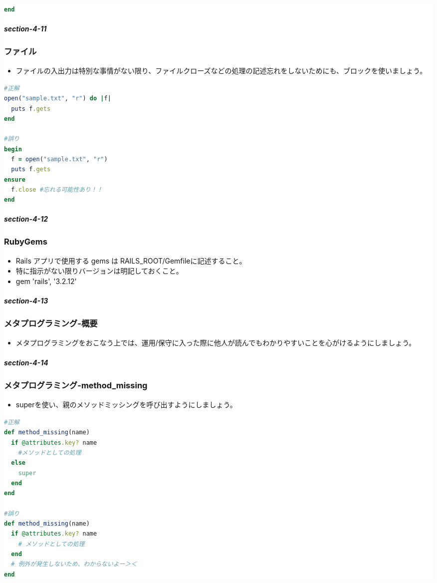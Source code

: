 ```ruby
end

```

##### section-4-11
### ファイル
- ファイルの入出力は特別な事情がない限り、ファイルクローズなどの処理の記述忘れをしないためにも、ブロックを使いましょう。

```ruby
#正解
open("sample.txt", "r") do |f|
  puts f.gets
end

#誤り
begin
  f = open("sample.txt", "r")
  puts f.gets
ensure
  f.close #忘れる可能性あり！！
end
```

##### section-4-12
### RubyGems
- Rails アプリで使用する gems は RAILS_ROOT/Gemfileに記述すること。
- 特に指示がない限りバージョンは明記しておくこと。
- gem 'rails', '3.2.12'

##### section-4-13
### メタプログラミング-概要
- メタプログラミングをおこなう上では、運用/保守に入った際に他人が読んでもわかりやすいことを心がけるようにしましょう。

##### section-4-14
### メタプログラミング-method_missing
- superを使い、親のメソッドミッシングを呼び出すようにしましょう。 

```ruby
#正解
def method_missing(name)
  if @attributes.key? name
    #メソッドとしての処理
  else
    super
  end
end

#誤り
def method_missing(name)
  if @attributes.key? name
    # メソッドとしての処理
  end
  # 例外が発生しないため、わからないよー＞＜
end
```
